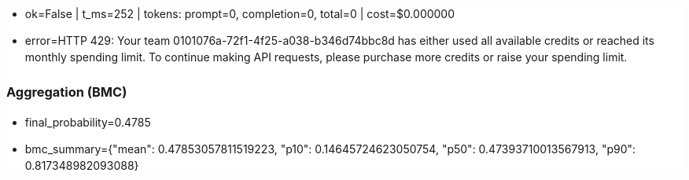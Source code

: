 - ok=False | t_ms=252 | tokens: prompt=0, completion=0, total=0 | cost=$0.000000

- error=HTTP 429: Your team 0101076a-72f1-4f25-a038-b346d74bbc8d has either used all available credits or reached its monthly spending limit. To continue making API requests, please purchase more credits or raise your spending limit.

### Aggregation (BMC)

- final_probability=0.4785

- bmc_summary={"mean": 0.47853057811519223, "p10": 0.14645724623050754, "p50": 0.47393710013567913, "p90": 0.817348982093088}